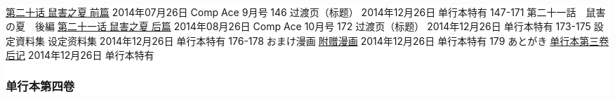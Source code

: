 <td><a rel="nofollow" class="external text" href="https://bbs.nyasama.com/forum.php?mod=viewthread&amp;tid=39272">第二十话 鼠害之夏 前篇</a></td>
<td>2014年07月26日</td>
<td>Comp Ace 9月号
</td></tr>
<tr>
<td>146</td>
<td></td>
<td>过渡页（标题）</td>
<td>2014年12月26日</td>
<td>单行本特有
</td></tr>
<tr>
<td>147-171</td>
<td>第二十一話　鼠害の夏　後編</td>
<td><a rel="nofollow" class="external text" href="https://bbs.nyasama.com/forum.php?mod=viewthread&amp;tid=41347">第二十一话 鼠害之夏 后篇</a></td>
<td>2014年08月26日</td>
<td>Comp Ace 10月号
</td></tr>
<tr>
<td>172</td>
<td></td>
<td>过渡页（标题）</td>
<td>2014年12月26日</td>
<td>单行本特有
</td></tr>
<tr>
<td>173-175</td>
<td>設定資料集</td>
<td>设定资料集</td>
<td>2014年12月26日</td>
<td>单行本特有
</td></tr>
<tr>
<td>176-178</td>
<td>おまけ漫画</td>
<td><a rel="nofollow" class="external text" href="https://bbs.nyasama.com/forum.php?mod=viewthread&amp;tid=1839380">附赠漫画</a></td>
<td>2014年12月26日</td>
<td>单行本特有
</td></tr>
<tr>
<td>179</td>
<td>あとがき</td>
<td><a href="./东方铃奈庵-单行本第三卷后记.md" title="东方铃奈庵/单行本第三卷后记">单行本第三卷 后记</a></td>
<td>2014年12月26日</td>
<td>单行本特有
</td></tr></tbody></table>


### 单行本第四卷
